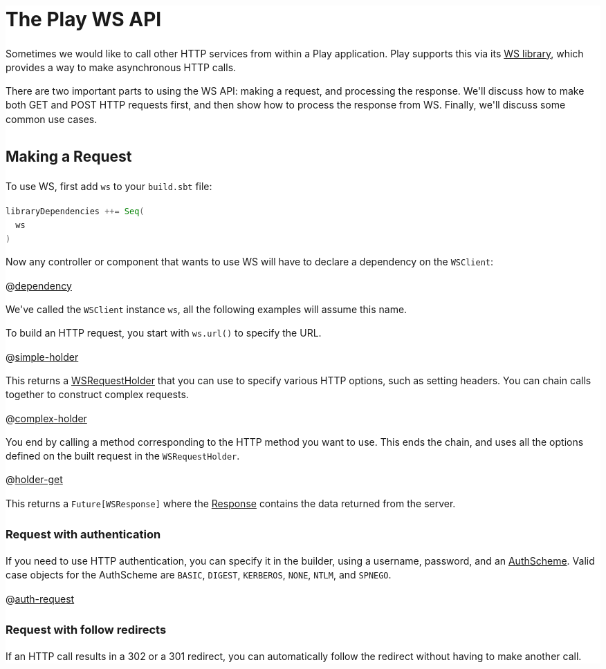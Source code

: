 
# The Play WS API

Sometimes we would like to call other HTTP services from within a Play application. Play supports this via its [WS library](api/scala/index.html#play.api.libs.ws.package), which provides a way to make asynchronous HTTP calls.

There are two important parts to using the WS API: making a request, and processing the response.  We'll discuss how to make both GET and POST HTTP requests first, and then show how to process the response from WS.  Finally, we'll discuss some common use cases.

## Making a Request

To use WS, first add `ws` to your `build.sbt` file:

```scala
libraryDependencies ++= Seq(
  ws
)
```

Now any controller or component that wants to use WS will have to declare a dependency on the `WSClient`:

@[dependency](code/ScalaWSSpec.scala)

We've called the `WSClient` instance `ws`, all the following examples will assume this name.

To build an HTTP request, you start with `ws.url()` to specify the URL.

@[simple-holder](code/ScalaWSSpec.scala)

This returns a [WSRequestHolder](api/scala/index.html#play.api.libs.ws.WS$$WSRequestHolder) that you can use to specify various HTTP options, such as setting headers.  You can chain calls together to construct complex requests.

@[complex-holder](code/ScalaWSSpec.scala)

You end by calling a method corresponding to the HTTP method you want to use.  This ends the chain, and uses all the options defined on the built request in the `WSRequestHolder`.

@[holder-get](code/ScalaWSSpec.scala)

This returns a `Future[WSResponse]` where the [Response](api/scala/index.html#play.api.libs.ws.WSResponse) contains the data returned from the server.

### Request with authentication

If you need to use HTTP authentication, you can specify it in the builder, using a username, password, and an [AuthScheme](api/scala/index.html#play.api.libs.ws.WSAuthScheme).  Valid case objects for the AuthScheme are `BASIC`, `DIGEST`, `KERBEROS`, `NONE`, `NTLM`, and `SPNEGO`.

@[auth-request](code/ScalaWSSpec.scala)

### Request with follow redirects

If an HTTP call results in a 302 or a 301 redirect, you can automatically follow the redirect without having to make another call.

